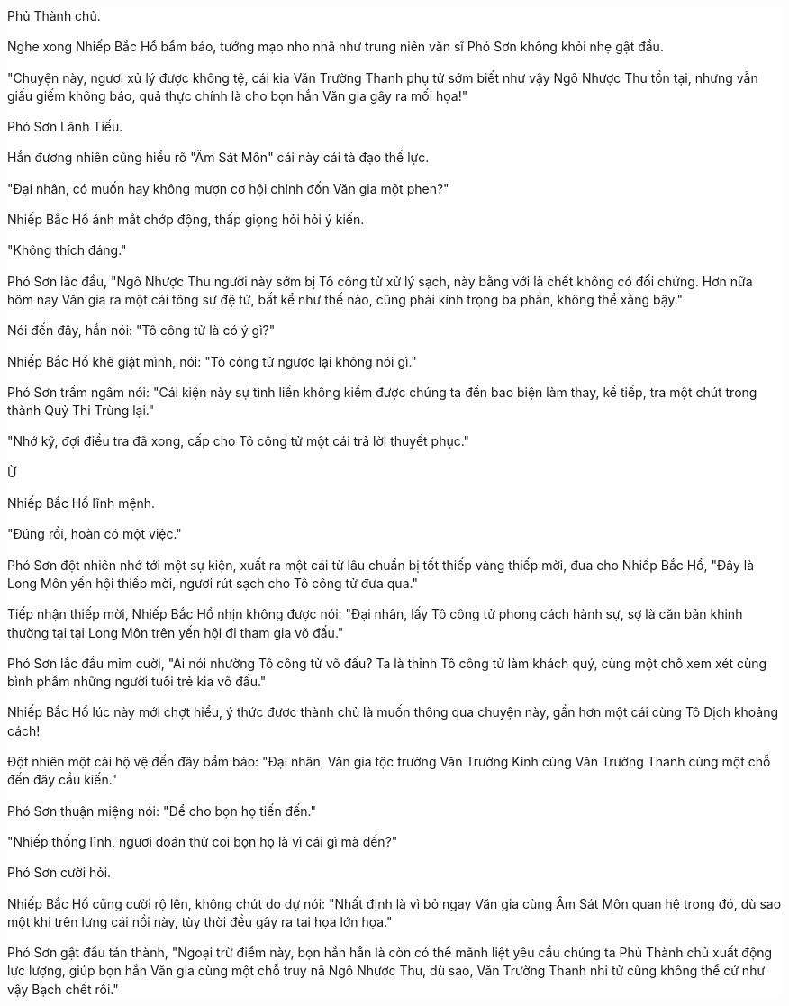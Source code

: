 Phủ Thành chủ.

Nghe xong Nhiếp Bắc Hổ bẩm báo, tướng mạo nho nhã như trung niên văn sĩ Phó Sơn không khỏi nhẹ gật đầu.

"Chuyện này, ngươi xử lý được không tệ, cái kia Văn Trường Thanh phụ tử sớm biết như vậy Ngô Nhược Thu tồn tại, nhưng vẫn giấu giếm không báo, quả thực chính là cho bọn hắn Văn gia gây ra mối họa!"

Phó Sơn Lãnh Tiếu.

Hắn đương nhiên cũng hiểu rõ "Âm Sát Môn" cái này cái tà đạo thế lực.

"Đại nhân, có muốn hay không mượn cơ hội chỉnh đốn Văn gia một phen?"

Nhiếp Bắc Hổ ánh mắt chớp động, thấp giọng hỏi hỏi ý kiến.

"Không thích đáng."

Phó Sơn lắc đầu, "Ngô Nhược Thu người này sớm bị Tô công tử xử lý sạch, này bằng với là chết không có đối chứng. Hơn nữa hôm nay Văn gia ra một cái tông sư đệ tử, bất kể như thế nào, cũng phải kính trọng ba phần, không thể xằng bậy."

Nói đến đây, hắn nói: "Tô công tử là có ý gì?"

Nhiếp Bắc Hổ khẽ giật mình, nói: "Tô công tử ngược lại không nói gì."

Phó Sơn trầm ngâm nói: "Cái kiện này sự tình liền không kiềm được chúng ta đến bao biện làm thay, kế tiếp, tra một chút trong thành Quỷ Thi Trùng lại."

"Nhớ kỹ, đợi điều tra đã xong, cấp cho Tô công tử một cái trả lời thuyết phục."

Ừ

Nhiếp Bắc Hổ lĩnh mệnh.

"Đúng rồi, hoàn có một việc."

Phó Sơn đột nhiên nhớ tới một sự kiện, xuất ra một cái từ lâu chuẩn bị tốt thiếp vàng thiếp mời, đưa cho Nhiếp Bắc Hổ, "Đây là Long Môn yến hội thiếp mời, ngươi rút sạch cho Tô công tử đưa qua."

Tiếp nhận thiếp mời, Nhiếp Bắc Hổ nhịn không được nói: "Đại nhân, lấy Tô công tử phong cách hành sự, sợ là căn bản khinh thường tại tại Long Môn trên yến hội đi tham gia võ đấu."

Phó Sơn lắc đầu mỉm cười, "Ai nói nhường Tô công tử võ đấu? Ta là thỉnh Tô công tử làm khách quý, cùng một chỗ xem xét cùng bình phẩm những người tuổi trẻ kia võ đấu."

Nhiếp Bắc Hổ lúc này mới chợt hiểu, ý thức được thành chủ là muốn thông qua chuyện này, gần hơn một cái cùng Tô Dịch khoảng cách!

Đột nhiên một cái hộ vệ đến đây bẩm báo: "Đại nhân, Văn gia tộc trường Văn Trường Kính cùng Văn Trường Thanh cùng một chỗ đến đây cầu kiến."

Phó Sơn thuận miệng nói: "Để cho bọn họ tiến đến."

"Nhiếp thống lĩnh, ngươi đoán thử coi bọn họ là vì cái gì mà đến?"

Phó Sơn cười hỏi.

Nhiếp Bắc Hổ cũng cười rộ lên, không chút do dự nói: "Nhất định là vì bỏ ngay Văn gia cùng Âm Sát Môn quan hệ trong đó, dù sao một khi trên lưng cái nồi này, tùy thời đều gây ra tại họa lớn họa."

Phó Sơn gật đầu tán thành, "Ngoại trừ điểm này, bọn hắn hẳn là còn có thể mãnh liệt yêu cầu chúng ta Phủ Thành chủ xuất động lực lượng, giúp bọn hắn Văn gia cùng một chỗ truy nã Ngô Nhược Thu, dù sao, Văn Trường Thanh nhi tử cũng không thể cứ như vậy Bạch chết rồi."
